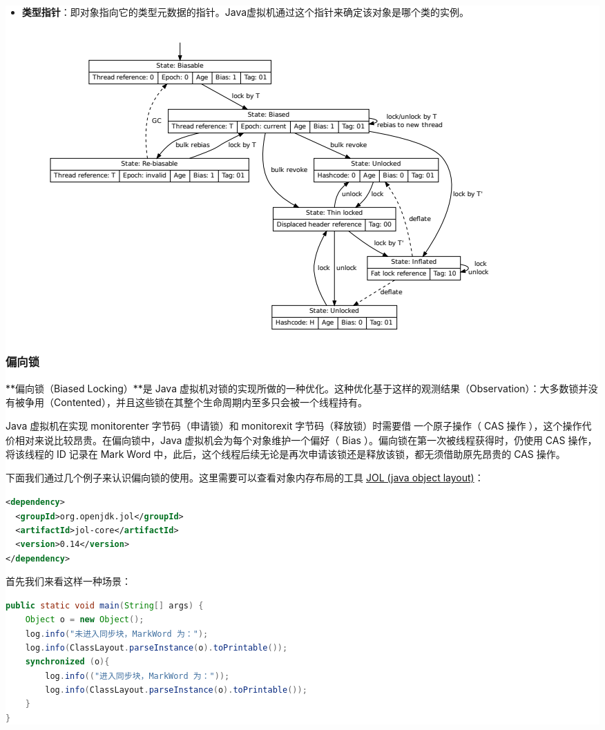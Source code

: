 - **类型指针**：即对象指向它的类型元数据的指针。Java虚拟机通过这个指针来确定该对象是哪个类的实例。



![image-20240729232101563](./assets/image-20240729232101563.png)

### 偏向锁

**偏向锁（Biased Locking）**是 Java 虚拟机对锁的实现所做的一种优化。这种优化基于这样的观测结果（Observation）：大多数锁并没有被争用（Contented），并且这些锁在其整个生命周期内至多只会被一个线程持有。

Java 虚拟机在实现 monitorenter 字节码（申请锁）和 monitorexit 字节码（释放锁）时需要借 一个原子操作（ CAS 操作 ），这个操作代价相对来说比较昂贵。在偏向锁中，Java 虚拟机会为每个对象维护一个偏好（ Bias ）。偏向锁在第一次被线程获得时，仍使用 CAS 操作，将该线程的 ID 记录在 Mark Word 中，此后，这个线程后续无论是再次申请该锁还是释放该锁，都无须借助原先昂贵的 CAS 操作。

下面我们通过几个例子来认识偏向锁的使用。这里需要可以查看对象内存布局的工具 [JOL (java object layout)](https://search.maven.org/artifact/org.openjdk.jol/jol-core/0.16/jar)：

~~~xml
<dependency>
  <groupId>org.openjdk.jol</groupId>
  <artifactId>jol-core</artifactId>
  <version>0.14</version>
</dependency>
~~~

首先我们来看这样一种场景：

~~~java
public static void main(String[] args) {
    Object o = new Object();
    log.info("未进入同步块，MarkWord 为：");
    log.info(ClassLayout.parseInstance(o).toPrintable());
    synchronized (o){
        log.info(("进入同步块，MarkWord 为："));
        log.info(ClassLayout.parseInstance(o).toPrintable());
    }
}
~~~
